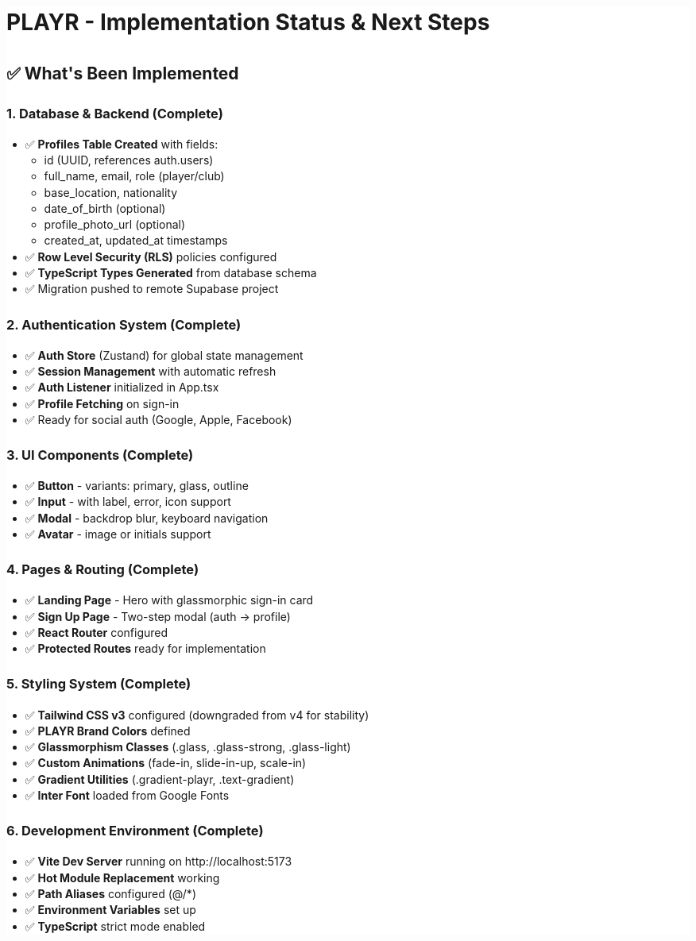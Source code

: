 # PLAYR - Implementation Status & Next Steps

## ✅ What's Been Implemented

### 1. Database & Backend (Complete)
- ✅ **Profiles Table Created** with fields:
  - id (UUID, references auth.users)
  - full_name, email, role (player/club)
  - base_location, nationality
  - date_of_birth (optional)
  - profile_photo_url (optional)
  - created_at, updated_at timestamps
- ✅ **Row Level Security (RLS)** policies configured
- ✅ **TypeScript Types Generated** from database schema
- ✅ Migration pushed to remote Supabase project

### 2. Authentication System (Complete)
- ✅ **Auth Store** (Zustand) for global state management
- ✅ **Session Management** with automatic refresh
- ✅ **Auth Listener** initialized in App.tsx
- ✅ **Profile Fetching** on sign-in
- ✅ Ready for social auth (Google, Apple, Facebook)

### 3. UI Components (Complete)
- ✅ **Button** - variants: primary, glass, outline
- ✅ **Input** - with label, error, icon support
- ✅ **Modal** - backdrop blur, keyboard navigation
- ✅ **Avatar** - image or initials support

### 4. Pages & Routing (Complete)
- ✅ **Landing Page** - Hero with glassmorphic sign-in card
- ✅ **Sign Up Page** - Two-step modal (auth → profile)
- ✅ **React Router** configured
- ✅ **Protected Routes** ready for implementation

### 5. Styling System (Complete)
- ✅ **Tailwind CSS v3** configured (downgraded from v4 for stability)
- ✅ **PLAYR Brand Colors** defined
- ✅ **Glassmorphism Classes** (.glass, .glass-strong, .glass-light)
- ✅ **Custom Animations** (fade-in, slide-in-up, scale-in)
- ✅ **Gradient Utilities** (.gradient-playr, .text-gradient)
- ✅ **Inter Font** loaded from Google Fonts

### 6. Development Environment (Complete)
- ✅ **Vite Dev Server** running on http://localhost:5173
- ✅ **Hot Module Replacement** working
- ✅ **Path Aliases** configured (@/*)
- ✅ **Environment Variables** set up
- ✅ **TypeScript** strict mode enabled
